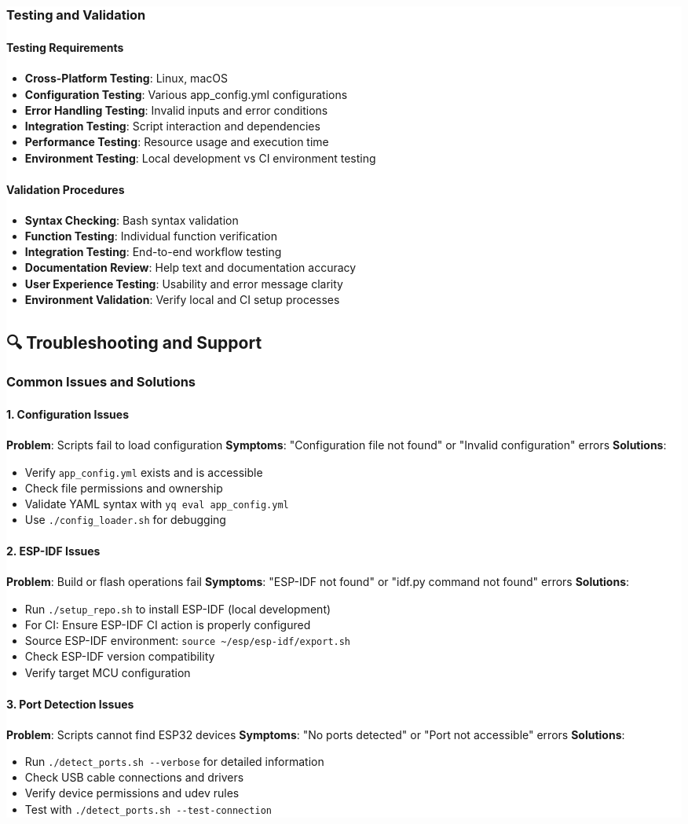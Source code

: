### **Testing and Validation**

#### **Testing Requirements**
- **Cross-Platform Testing**: Linux, macOS
- **Configuration Testing**: Various app_config.yml configurations
- **Error Handling Testing**: Invalid inputs and error conditions
- **Integration Testing**: Script interaction and dependencies
- **Performance Testing**: Resource usage and execution time
- **Environment Testing**: Local development vs CI environment testing

#### **Validation Procedures**
- **Syntax Checking**: Bash syntax validation
- **Function Testing**: Individual function verification
- **Integration Testing**: End-to-end workflow testing
- **Documentation Review**: Help text and documentation accuracy
- **User Experience Testing**: Usability and error message clarity
- **Environment Validation**: Verify local and CI setup processes

## 🔍 **Troubleshooting and Support**

### **Common Issues and Solutions**

#### **1. Configuration Issues**
**Problem**: Scripts fail to load configuration
**Symptoms**: "Configuration file not found" or "Invalid configuration" errors
**Solutions**:
- Verify `app_config.yml` exists and is accessible
- Check file permissions and ownership
- Validate YAML syntax with `yq eval app_config.yml`
- Use `./config_loader.sh` for debugging

#### **2. ESP-IDF Issues**
**Problem**: Build or flash operations fail
**Symptoms**: "ESP-IDF not found" or "idf.py command not found" errors
**Solutions**:
- Run `./setup_repo.sh` to install ESP-IDF (local development)
- For CI: Ensure ESP-IDF CI action is properly configured
- Source ESP-IDF environment: `source ~/esp/esp-idf/export.sh`
- Check ESP-IDF version compatibility
- Verify target MCU configuration

#### **3. Port Detection Issues**
**Problem**: Scripts cannot find ESP32 devices
**Symptoms**: "No ports detected" or "Port not accessible" errors
**Solutions**:
- Run `./detect_ports.sh --verbose` for detailed information
- Check USB cable connections and drivers
- Verify device permissions and udev rules
- Test with `./detect_ports.sh --test-connection`
